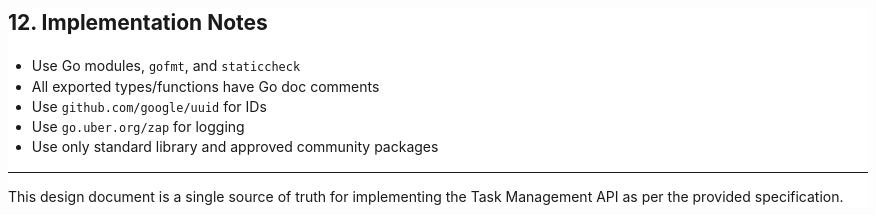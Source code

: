 
## 12. Implementation Notes

- Use Go modules, `gofmt`, and `staticcheck`
- All exported types/functions have Go doc comments
- Use `github.com/google/uuid` for IDs
- Use `go.uber.org/zap` for logging
- Use only standard library and approved community packages

---

This design document is a single source of truth for implementing the Task Management API as per the provided specification.
